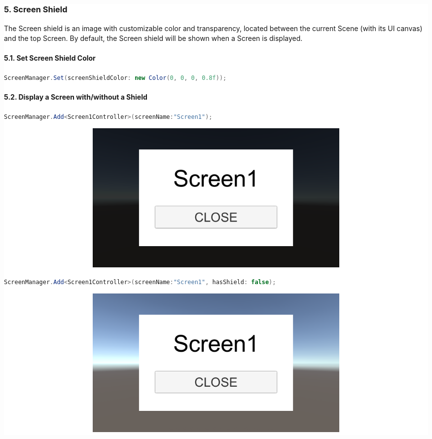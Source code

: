 <h3>5. Screen Shield</h3>

The Screen shield is an image with customizable color and transparency, located between the current Scene (with its UI canvas) and the top Screen. By default, the Screen shield will be shown when a Screen is displayed.

<h4>5.1. Set Screen Shield Color </h4>

```cs
ScreenManager.Set(screenShieldColor: new Color(0, 0, 0, 0.8f));
```

<h4>5.2. Display a Screen with/without a Shield </h4>

```cs
ScreenManager.Add<Screen1Controller>(screenName:"Screen1");
```

<p align="center">
  <img width="500px" src="../../../learn/unity/ss/advance/with-shield.png?raw=true" alt="Demo">
</p>

```cs
ScreenManager.Add<Screen1Controller>(screenName:"Screen1", hasShield: false);
```

<p align="center">
  <img width="500px" src="../../../learn/unity/ss/advance/without-shield.png?raw=true" alt="Demo">
</p>
